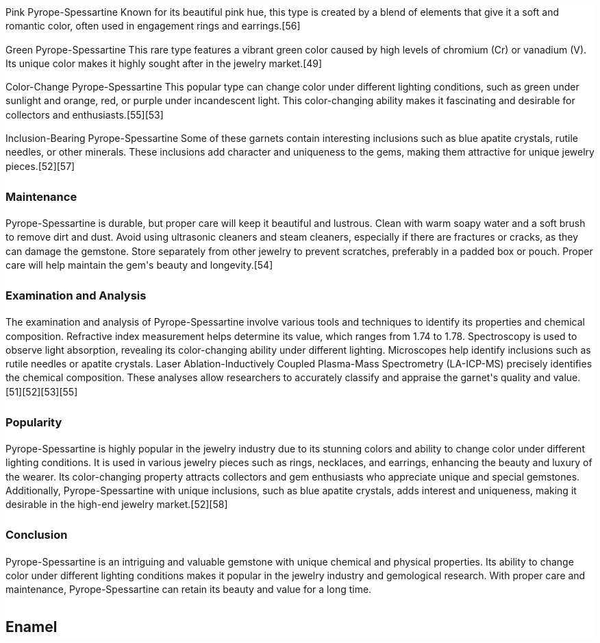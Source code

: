 Pink Pyrope-Spessartine Known for its beautiful pink hue, this type is created by a blend of elements that give it a soft and romantic color, often used in engagement rings and earrings.[56]

Green Pyrope-Spessartine This rare type features a vibrant green color caused by high levels of chromium (Cr) or vanadium (V). Its unique color makes it highly sought after in the jewelry market.[49]

Color-Change Pyrope-Spessartine This popular type can change color under different lighting conditions, such as green under sunlight and orange, red, or purple under incandescent light. This color-changing ability makes it fascinating and desirable for collectors and enthusiasts.[55][53]

Inclusion-Bearing Pyrope-Spessartine Some of these garnets contain interesting inclusions such as blue apatite crystals, rutile needles, or other minerals. These inclusions add character and uniqueness to the gems, making them attractive for unique jewelry pieces.[52][57]


### Maintenance 

Pyrope-Spessartine is durable, but proper care will keep it beautiful and lustrous. Clean with warm soapy water and a soft brush to remove dirt and dust. Avoid using ultrasonic cleaners and steam cleaners, especially if there are fractures or cracks, as they can damage the gemstone. Store separately from other jewelry to prevent scratches, preferably in a padded box or pouch. Proper care will help maintain the gem's beauty and longevity.[54]


### Examination and Analysis 

The examination and analysis of Pyrope-Spessartine involve various tools and techniques to identify its properties and chemical composition. Refractive index measurement helps determine its value, which ranges from 1.74 to 1.78. Spectroscopy is used to observe light absorption, revealing its color-changing ability under different lighting. Microscopes help identify inclusions such as rutile needles or apatite crystals. Laser Ablation-Inductively Coupled Plasma-Mass Spectrometry (LA-ICP-MS) precisely identifies the chemical composition. These analyses allow researchers to accurately classify and appraise the garnet's quality and value.[51][52][53][55]


### Popularity

Pyrope-Spessartine is highly popular in the jewelry industry due to its stunning colors and ability to change color under different lighting conditions. It is used in various jewelry pieces such as rings, necklaces, and earrings, enhancing the beauty and luxury of the wearer. Its color-changing property attracts collectors and gem enthusiasts who appreciate unique and special gemstones. Additionally, Pyrope-Spessartine with unique inclusions, such as blue apatite crystals, adds interest and uniqueness, making it desirable in the high-end jewelry market.[52][58]


### Conclusion

Pyrope-Spessartine is an intriguing and valuable gemstone with unique chemical and physical properties. Its ability to change color under different lighting conditions makes it popular in the jewelry industry and gemological research. With proper care and maintenance, Pyrope-Spessartine can retain its beauty and value for a long time.


## 


## Enamel
